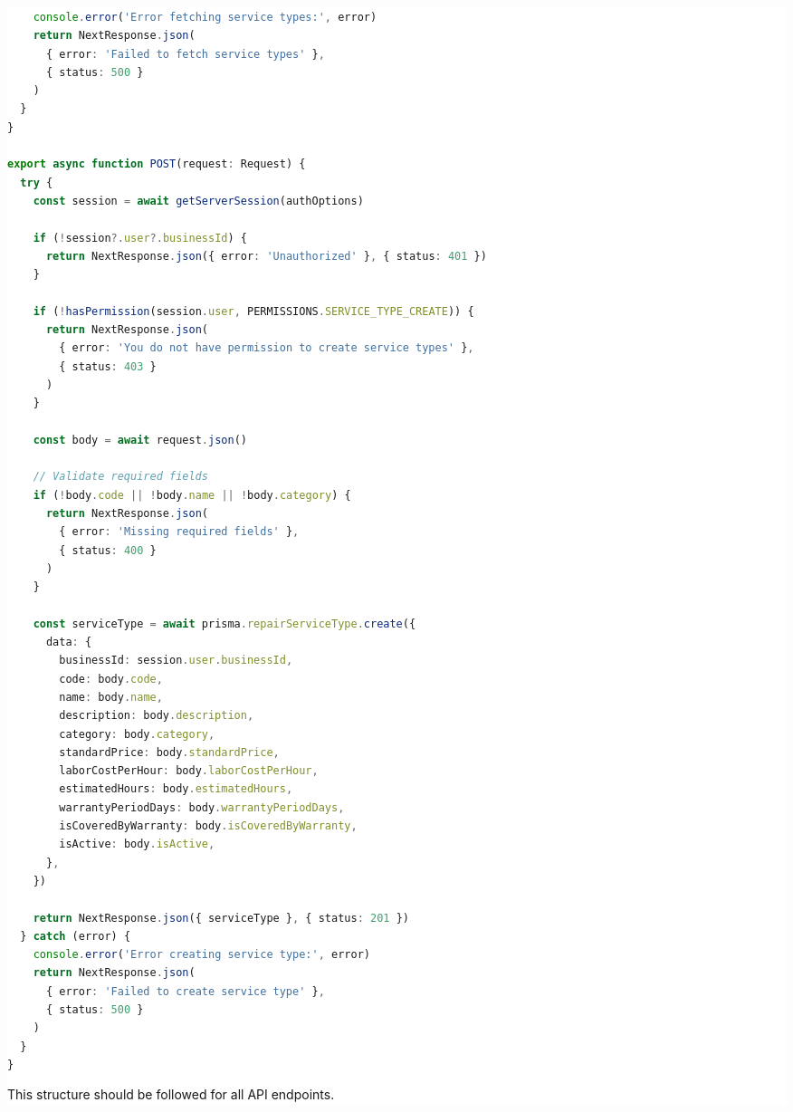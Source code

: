 ```typescript
    console.error('Error fetching service types:', error)
    return NextResponse.json(
      { error: 'Failed to fetch service types' },
      { status: 500 }
    )
  }
}

export async function POST(request: Request) {
  try {
    const session = await getServerSession(authOptions)

    if (!session?.user?.businessId) {
      return NextResponse.json({ error: 'Unauthorized' }, { status: 401 })
    }

    if (!hasPermission(session.user, PERMISSIONS.SERVICE_TYPE_CREATE)) {
      return NextResponse.json(
        { error: 'You do not have permission to create service types' },
        { status: 403 }
      )
    }

    const body = await request.json()

    // Validate required fields
    if (!body.code || !body.name || !body.category) {
      return NextResponse.json(
        { error: 'Missing required fields' },
        { status: 400 }
      )
    }

    const serviceType = await prisma.repairServiceType.create({
      data: {
        businessId: session.user.businessId,
        code: body.code,
        name: body.name,
        description: body.description,
        category: body.category,
        standardPrice: body.standardPrice,
        laborCostPerHour: body.laborCostPerHour,
        estimatedHours: body.estimatedHours,
        warrantyPeriodDays: body.warrantyPeriodDays,
        isCoveredByWarranty: body.isCoveredByWarranty,
        isActive: body.isActive,
      },
    })

    return NextResponse.json({ serviceType }, { status: 201 })
  } catch (error) {
    console.error('Error creating service type:', error)
    return NextResponse.json(
      { error: 'Failed to create service type' },
      { status: 500 }
    )
  }
}
```

This structure should be followed for all API endpoints.
